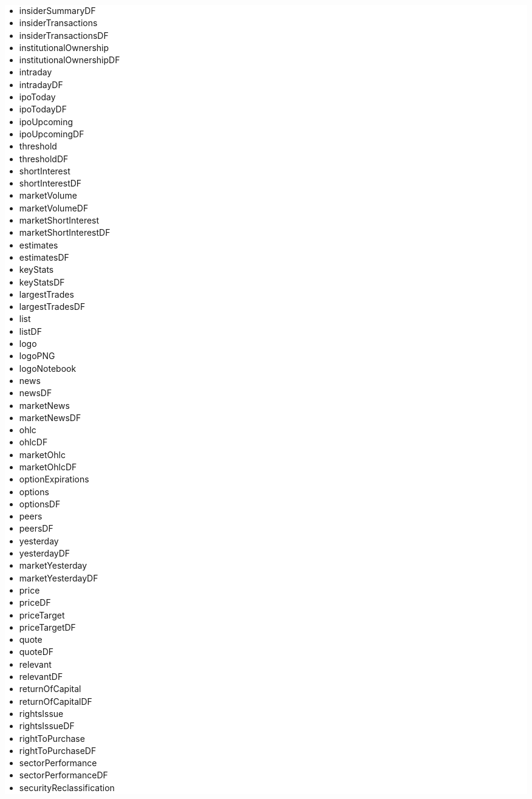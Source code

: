 - insiderSummaryDF
- insiderTransactions
- insiderTransactionsDF
- institutionalOwnership
- institutionalOwnershipDF
- intraday
- intradayDF
- ipoToday
- ipoTodayDF
- ipoUpcoming
- ipoUpcomingDF
- threshold
- thresholdDF
- shortInterest
- shortInterestDF
- marketVolume
- marketVolumeDF
- marketShortInterest
- marketShortInterestDF
- estimates
- estimatesDF
- keyStats
- keyStatsDF
- largestTrades
- largestTradesDF
- list
- listDF
- logo
- logoPNG
- logoNotebook
- news
- newsDF
- marketNews
- marketNewsDF
- ohlc
- ohlcDF
- marketOhlc
- marketOhlcDF
- optionExpirations
- options
- optionsDF
- peers
- peersDF
- yesterday
- yesterdayDF
- marketYesterday
- marketYesterdayDF
- price
- priceDF
- priceTarget
- priceTargetDF
- quote
- quoteDF
- relevant
- relevantDF
- returnOfCapital
- returnOfCapitalDF
- rightsIssue
- rightsIssueDF
- rightToPurchase
- rightToPurchaseDF
- sectorPerformance
- sectorPerformanceDF
- securityReclassification